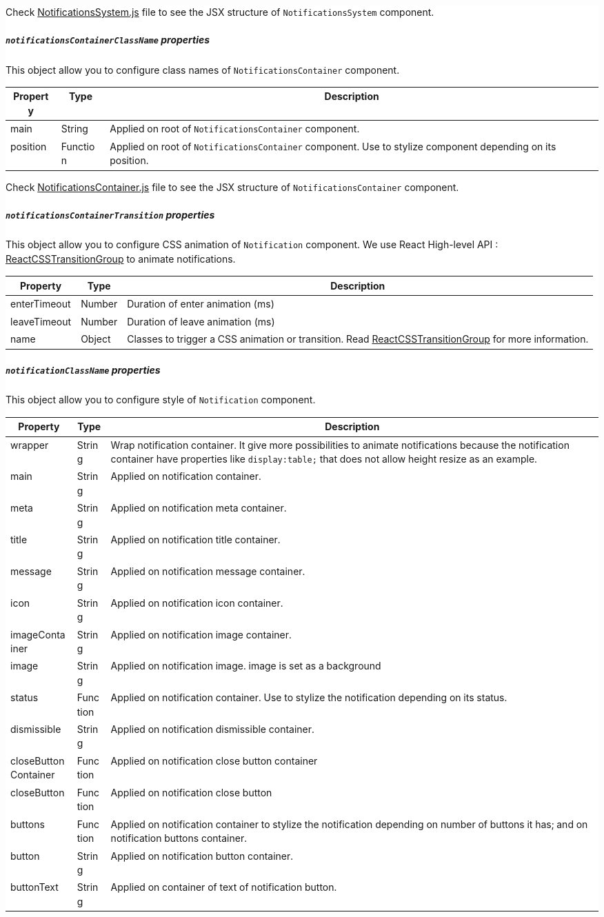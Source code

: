 Check [NotificationsSystem.js](https://github.com/LouisBarranqueiro/reapop/tree/master/src/components/NotificationsContainer.js) file to see the JSX structure of `NotificationsSystem` component.

##### `notificationsContainerClassName` properties

This object allow you to configure class names of `NotificationsContainer` component.

| Property    | Type     | Description |
| ----------- | -------- | ----------- |
| main        | String   | Applied on root of `NotificationsContainer` component. |
| position    | Function | Applied on root of `NotificationsContainer` component. Use to stylize component depending on its position. |

Check [NotificationsContainer.js](https://github.com/LouisBarranqueiro/reapop/tree/master/src/components/NotificationsContainer.js) file to see the JSX structure of `NotificationsContainer` component.

##### `notificationsContainerTransition` properties

This object allow you to configure CSS animation of `Notification` component. 
We use React High-level API : [ReactCSSTransitionGroup](https://facebook.github.io/react/docs/animation.html#high-level-api-reactcsstransitiongroup) to animate notifications.

| Property     | Type    | Description |
| ------------ | ------- | ----------- |
| enterTimeout | Number  | Duration of enter animation (ms) |
| leaveTimeout | Number  | Duration of leave animation (ms) |
| name         | Object  | Classes to trigger a CSS animation or transition. Read [ReactCSSTransitionGroup](https://facebook.github.io/react/docs/animation.html#high-level-api-reactcsstransitiongroup) for more information. |

##### `notificationClassName` properties

This object allow you to configure style of `Notification` component.

| Property             | Type     | Description |
| --------------       | -------- | ----------- |
| wrapper              | String   | Wrap notification container. It give more possibilities to animate notifications because the notification container have properties like `display:table;` that does not allow height resize as an example.  |
| main                 | String   | Applied on notification container. |
| meta                 | String   | Applied on notification meta container. |
| title                | String   | Applied on notification title container. |
| message              | String   | Applied on notification message container. |
| icon                 | String   | Applied on notification icon container. |
| imageContainer       | String   | Applied on notification image container. |
| image                | String   | Applied on notification image. image is set as a background |
| status               | Function | Applied on notification container. Use to stylize the notification depending on its status. |
| dismissible          | String   | Applied on notification dismissible container. |
| closeButtonContainer | Function | Applied on notification close button container |
| closeButton          | Function | Applied on notification close button |
| buttons              | Function | Applied on notification container to stylize the notification depending on number of buttons it has; and on notification buttons container. |
| button               | String   | Applied on notification button container. |
| buttonText           | String   | Applied on container of text of notification button. |

